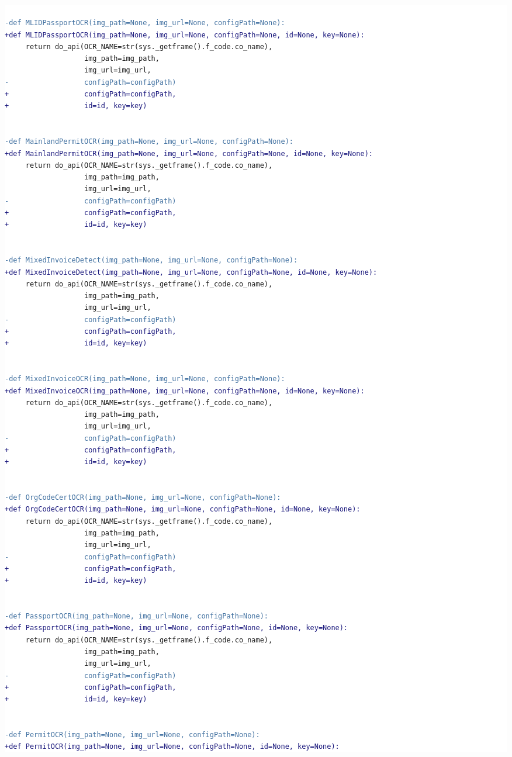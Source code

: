 ```diff
 
-def MLIDPassportOCR(img_path=None, img_url=None, configPath=None):
+def MLIDPassportOCR(img_path=None, img_url=None, configPath=None, id=None, key=None):
     return do_api(OCR_NAME=str(sys._getframe().f_code.co_name),
                   img_path=img_path,
                   img_url=img_url,
-                  configPath=configPath)
+                  configPath=configPath,
+                  id=id, key=key)
 
 
-def MainlandPermitOCR(img_path=None, img_url=None, configPath=None):
+def MainlandPermitOCR(img_path=None, img_url=None, configPath=None, id=None, key=None):
     return do_api(OCR_NAME=str(sys._getframe().f_code.co_name),
                   img_path=img_path,
                   img_url=img_url,
-                  configPath=configPath)
+                  configPath=configPath,
+                  id=id, key=key)
 
 
-def MixedInvoiceDetect(img_path=None, img_url=None, configPath=None):
+def MixedInvoiceDetect(img_path=None, img_url=None, configPath=None, id=None, key=None):
     return do_api(OCR_NAME=str(sys._getframe().f_code.co_name),
                   img_path=img_path,
                   img_url=img_url,
-                  configPath=configPath)
+                  configPath=configPath,
+                  id=id, key=key)
 
 
-def MixedInvoiceOCR(img_path=None, img_url=None, configPath=None):
+def MixedInvoiceOCR(img_path=None, img_url=None, configPath=None, id=None, key=None):
     return do_api(OCR_NAME=str(sys._getframe().f_code.co_name),
                   img_path=img_path,
                   img_url=img_url,
-                  configPath=configPath)
+                  configPath=configPath,
+                  id=id, key=key)
 
 
-def OrgCodeCertOCR(img_path=None, img_url=None, configPath=None):
+def OrgCodeCertOCR(img_path=None, img_url=None, configPath=None, id=None, key=None):
     return do_api(OCR_NAME=str(sys._getframe().f_code.co_name),
                   img_path=img_path,
                   img_url=img_url,
-                  configPath=configPath)
+                  configPath=configPath,
+                  id=id, key=key)
 
 
-def PassportOCR(img_path=None, img_url=None, configPath=None):
+def PassportOCR(img_path=None, img_url=None, configPath=None, id=None, key=None):
     return do_api(OCR_NAME=str(sys._getframe().f_code.co_name),
                   img_path=img_path,
                   img_url=img_url,
-                  configPath=configPath)
+                  configPath=configPath,
+                  id=id, key=key)
 
 
-def PermitOCR(img_path=None, img_url=None, configPath=None):
+def PermitOCR(img_path=None, img_url=None, configPath=None, id=None, key=None):
```